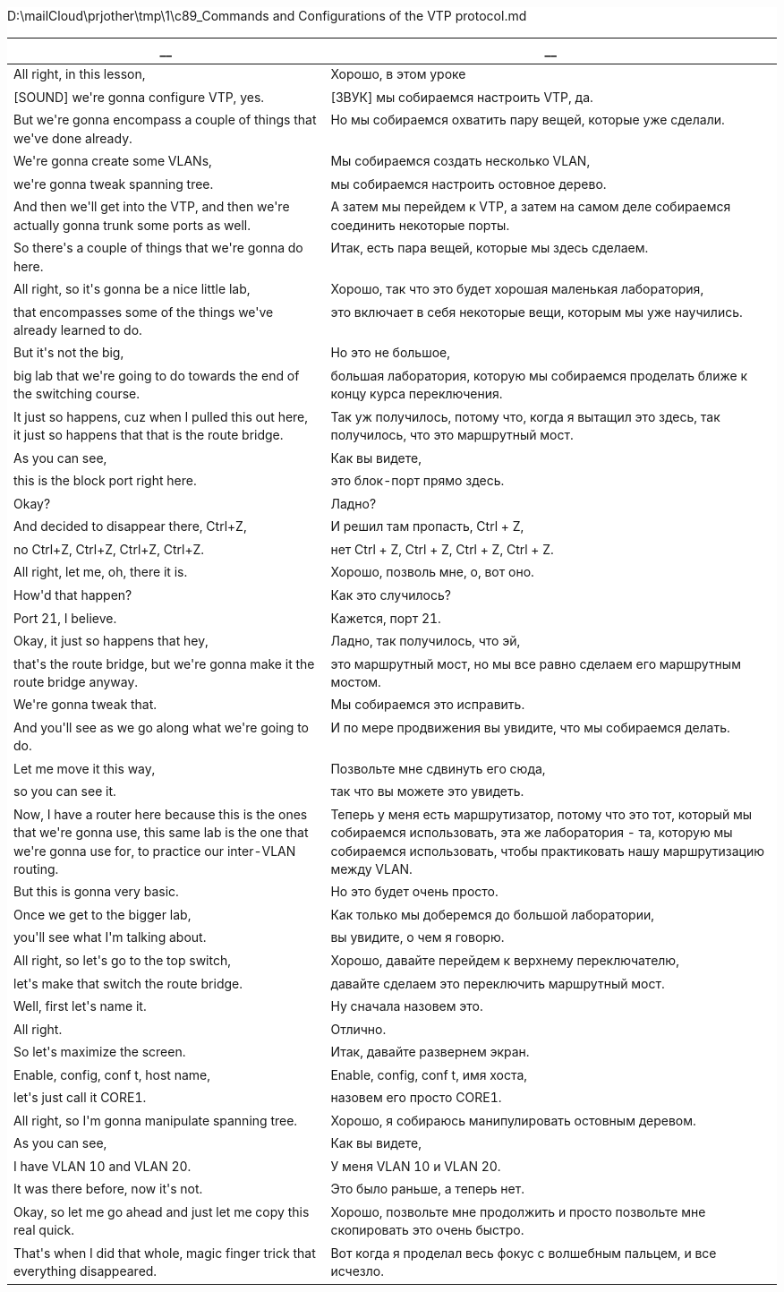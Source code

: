 D:\mailCloud\prjother\tmp\1\c89_Commands and Configurations of the VTP protocol.md  


__|__
--|--
All right, in this lesson,|Хорошо, в этом уроке
[SOUND] we're gonna configure VTP, yes.|[ЗВУК] мы собираемся настроить VTP, да.
But we're gonna encompass a couple of things that we've done already.|Но мы собираемся охватить пару вещей, которые уже сделали.
We're gonna create some VLANs,|Мы собираемся создать несколько VLAN,
we're gonna tweak spanning tree.|мы собираемся настроить остовное дерево.
And then we'll get into the VTP, and then we're actually gonna trunk some ports as well.|А затем мы перейдем к VTP, а затем на самом деле собираемся соединить некоторые порты.
So there's a couple of things that we're gonna do here.|Итак, есть пара вещей, которые мы здесь сделаем.
All right, so it's gonna be a nice little lab,|Хорошо, так что это будет хорошая маленькая лаборатория,
that encompasses some of the things we've already learned to do.|это включает в себя некоторые вещи, которым мы уже научились.
But it's not the big,|Но это не большое,
big lab that we're going to do towards the end of the switching course.|большая лаборатория, которую мы собираемся проделать ближе к концу курса переключения.
It just so happens, cuz when I pulled this out here, it just so happens that that is the route bridge.|Так уж получилось, потому что, когда я вытащил это здесь, так получилось, что это маршрутный мост.
As you can see,|Как вы видете,
this is the block port right here.|это блок-порт прямо здесь.
Okay?|Ладно?
And decided to disappear there, Ctrl+Z,|И решил там пропасть, Ctrl + Z,
no Ctrl+Z, Ctrl+Z, Ctrl+Z, Ctrl+Z.|нет Ctrl + Z, Ctrl + Z, Ctrl + Z, Ctrl + Z.
All right, let me, oh, there it is.|Хорошо, позволь мне, о, вот оно.
How'd that happen?|Как это случилось?
Port 21, I believe.|Кажется, порт 21.
Okay, it just so happens that hey,|Ладно, так получилось, что эй,
that's the route bridge, but we're gonna make it the route bridge anyway.|это маршрутный мост, но мы все равно сделаем его маршрутным мостом.
We're gonna tweak that.|Мы собираемся это исправить.
And you'll see as we go along what we're going to do.|И по мере продвижения вы увидите, что мы собираемся делать.
Let me move it this way,|Позвольте мне сдвинуть его сюда,
so you can see it.|так что вы можете это увидеть.
Now, I have a router here because this is the ones that we're gonna use, this same lab is the one that we're gonna use for, to practice our inter-VLAN routing.|Теперь у меня есть маршрутизатор, потому что это тот, который мы собираемся использовать, эта же лаборатория - та, которую мы собираемся использовать, чтобы практиковать нашу маршрутизацию между VLAN.
But this is gonna very basic.|Но это будет очень просто.
Once we get to the bigger lab,|Как только мы доберемся до большой лаборатории,
you'll see what I'm talking about.|вы увидите, о чем я говорю.
All right, so let's go to the top switch,|Хорошо, давайте перейдем к верхнему переключателю,
let's make that switch the route bridge.|давайте сделаем это переключить маршрутный мост.
Well, first let's name it.|Ну сначала назовем это.
All right.|Отлично.
So let's maximize the screen.|Итак, давайте развернем экран.
Enable, config, conf t, host name,|Enable, config, conf t, имя хоста,
let's just call it CORE1.|назовем его просто CORE1.
All right, so I'm gonna manipulate spanning tree.|Хорошо, я собираюсь манипулировать остовным деревом.
As you can see,|Как вы видете,
I have VLAN 10 and VLAN 20.|У меня VLAN 10 и VLAN 20.
It was there before, now it's not.|Это было раньше, а теперь нет.
Okay, so let me go ahead and just let me copy this real quick.|Хорошо, позвольте мне продолжить и просто позвольте мне скопировать это очень быстро.
That's when I did that whole, magic finger trick that everything disappeared.|Вот когда я проделал весь фокус с волшебным пальцем, и все исчезло.